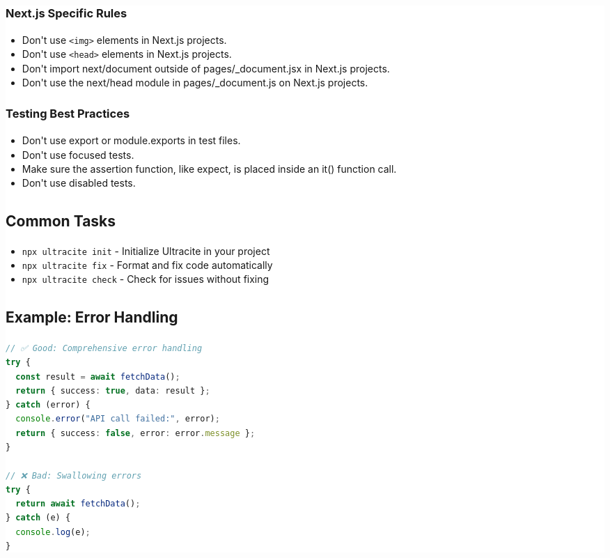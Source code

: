 ### Next.js Specific Rules

- Don't use `<img>` elements in Next.js projects.
- Don't use `<head>` elements in Next.js projects.
- Don't import next/document outside of pages/\_document.jsx in Next.js projects.
- Don't use the next/head module in pages/\_document.js on Next.js projects.

### Testing Best Practices

- Don't use export or module.exports in test files.
- Don't use focused tests.
- Make sure the assertion function, like expect, is placed inside an it() function call.
- Don't use disabled tests.

## Common Tasks

- `npx ultracite init` - Initialize Ultracite in your project
- `npx ultracite fix` - Format and fix code automatically
- `npx ultracite check` - Check for issues without fixing

## Example: Error Handling

```typescript
// ✅ Good: Comprehensive error handling
try {
  const result = await fetchData();
  return { success: true, data: result };
} catch (error) {
  console.error("API call failed:", error);
  return { success: false, error: error.message };
}

// ❌ Bad: Swallowing errors
try {
  return await fetchData();
} catch (e) {
  console.log(e);
}
```
